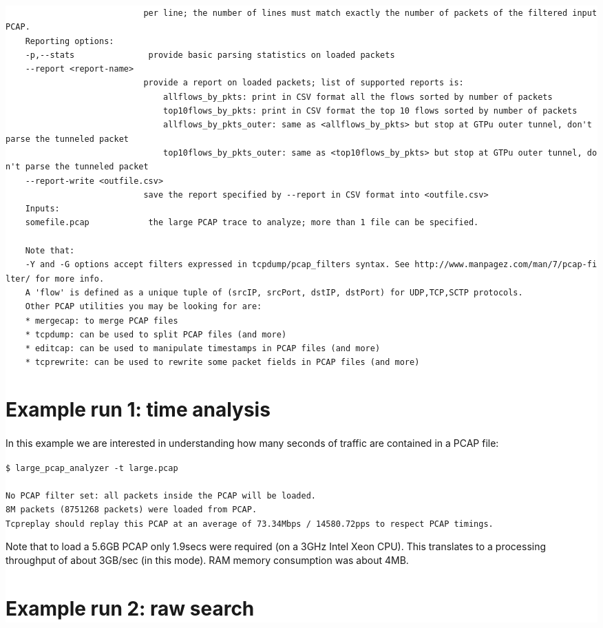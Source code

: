```
							per line; the number of lines must match exactly the number of packets of the filtered input PCAP.
	Reporting options:
	-p,--stats               provide basic parsing statistics on loaded packets
	--report <report-name>
							provide a report on loaded packets; list of supported reports is:
								allflows_by_pkts: print in CSV format all the flows sorted by number of packets
								top10flows_by_pkts: print in CSV format the top 10 flows sorted by number of packets
								allflows_by_pkts_outer: same as <allflows_by_pkts> but stop at GTPu outer tunnel, don't parse the tunneled packet
								top10flows_by_pkts_outer: same as <top10flows_by_pkts> but stop at GTPu outer tunnel, don't parse the tunneled packet
	--report-write <outfile.csv>
							save the report specified by --report in CSV format into <outfile.csv>
	Inputs:
	somefile.pcap            the large PCAP trace to analyze; more than 1 file can be specified.

	Note that:
	-Y and -G options accept filters expressed in tcpdump/pcap_filters syntax. See http://www.manpagez.com/man/7/pcap-filter/ for more info.
	A 'flow' is defined as a unique tuple of (srcIP, srcPort, dstIP, dstPort) for UDP,TCP,SCTP protocols.
	Other PCAP utilities you may be looking for are:
	* mergecap: to merge PCAP files
	* tcpdump: can be used to split PCAP files (and more)
	* editcap: can be used to manipulate timestamps in PCAP files (and more)
	* tcprewrite: can be used to rewrite some packet fields in PCAP files (and more)
```

# Example run 1: time analysis

In this example we are interested in understanding how many seconds of traffic are contained in a PCAP file:

```
$ large_pcap_analyzer -t large.pcap 

No PCAP filter set: all packets inside the PCAP will be loaded.
8M packets (8751268 packets) were loaded from PCAP.
Tcpreplay should replay this PCAP at an average of 73.34Mbps / 14580.72pps to respect PCAP timings.
```

Note that to load a 5.6GB PCAP only 1.9secs were required (on a 3GHz Intel Xeon CPU).
This translates to a processing throughput of about 3GB/sec (in this mode).
RAM memory consumption was about 4MB.


# Example run 2: raw search
